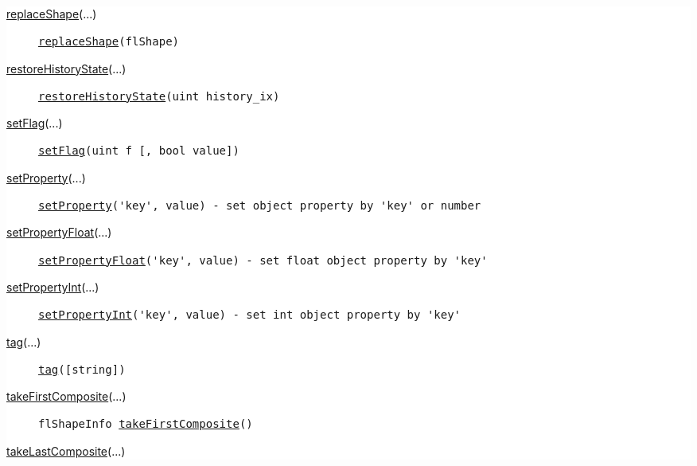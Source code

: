 </dd></dl>
<dl class="function"><dt><a name="flShapeInfo-replaceShape" href="#flShapeInfo-replaceShape"><span class="function-name">replaceShape</span></a><span class="argspec">(...)</span></dt><dd>

<pre class="doc" markdown="0"><a href="#fontlab.flShapeInfo-replaceShape">replaceShape</a>(flShape)</pre>

</dd></dl>
<dl class="function"><dt><a name="flShapeInfo-restoreHistoryState" href="#flShapeInfo-restoreHistoryState"><span class="function-name">restoreHistoryState</span></a><span class="argspec">(...)</span></dt><dd>

<pre class="doc" markdown="0"><a href="#fontlab.flShapeInfo-restoreHistoryState">restoreHistoryState</a>(uint history_ix)</pre>

</dd></dl>
<dl class="function"><dt><a name="flShapeInfo-setFlag" href="#flShapeInfo-setFlag"><span class="function-name">setFlag</span></a><span class="argspec">(...)</span></dt><dd>

<pre class="doc" markdown="0"><a href="#fontlab.flShapeInfo-setFlag">setFlag</a>(uint f [, bool value])</pre>

</dd></dl>
<dl class="function"><dt><a name="flShapeInfo-setProperty" href="#flShapeInfo-setProperty"><span class="function-name">setProperty</span></a><span class="argspec">(...)</span></dt><dd>

<pre class="doc" markdown="0"><a href="#fontlab.flShapeInfo-setProperty">setProperty</a>('key', value) - set object property by 'key' or number</pre>

</dd></dl>
<dl class="function"><dt><a name="flShapeInfo-setPropertyFloat" href="#flShapeInfo-setPropertyFloat"><span class="function-name">setPropertyFloat</span></a><span class="argspec">(...)</span></dt><dd>

<pre class="doc" markdown="0"><a href="#fontlab.flShapeInfo-setPropertyFloat">setPropertyFloat</a>('key', value) - set float object property by 'key'</pre>

</dd></dl>
<dl class="function"><dt><a name="flShapeInfo-setPropertyInt" href="#flShapeInfo-setPropertyInt"><span class="function-name">setPropertyInt</span></a><span class="argspec">(...)</span></dt><dd>

<pre class="doc" markdown="0"><a href="#fontlab.flShapeInfo-setPropertyInt">setPropertyInt</a>('key', value) - set int object property by 'key'</pre>

</dd></dl>
<dl class="function"><dt><a name="flShapeInfo-tag" href="#flShapeInfo-tag"><span class="function-name">tag</span></a><span class="argspec">(...)</span></dt><dd>

<pre class="doc" markdown="0"><a href="#fontlab.flShapeInfo-tag">tag</a>([string])</pre>

</dd></dl>
<dl class="function"><dt><a name="flShapeInfo-takeFirstComposite" href="#flShapeInfo-takeFirstComposite"><span class="function-name">takeFirstComposite</span></a><span class="argspec">(...)</span></dt><dd>

<pre class="doc" markdown="0">flShapeInfo <a href="#fontlab.flShapeInfo-takeFirstComposite">takeFirstComposite</a>()</pre>

</dd></dl>
<dl class="function"><dt><a name="flShapeInfo-takeLastComposite" href="#flShapeInfo-takeLastComposite"><span class="function-name">takeLastComposite</span></a><span class="argspec">(...)</span></dt><dd>
